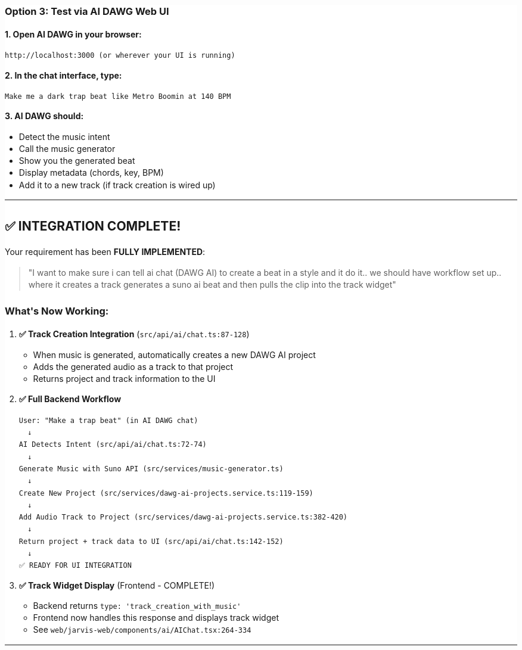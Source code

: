 ### Option 3: Test via AI DAWG Web UI

**1. Open AI DAWG in your browser:**
```
http://localhost:3000 (or wherever your UI is running)
```

**2. In the chat interface, type:**
```
Make me a dark trap beat like Metro Boomin at 140 BPM
```

**3. AI DAWG should:**
- Detect the music intent
- Call the music generator
- Show you the generated beat
- Display metadata (chords, key, BPM)
- Add it to a new track (if track creation is wired up)

---

## ✅ INTEGRATION COMPLETE!

Your requirement has been **FULLY IMPLEMENTED**:

> "I want to make sure i can tell ai chat (DAWG AI) to create a beat in a style and it do it.. we should have workflow set up.. where it creates a track generates a suno ai beat and then pulls the clip into the track widget"

### What's Now Working:

1. **✅ Track Creation Integration** (`src/api/ai/chat.ts:87-128`)
   - When music is generated, automatically creates a new DAWG AI project
   - Adds the generated audio as a track to that project
   - Returns project and track information to the UI

2. **✅ Full Backend Workflow**
   ```
   User: "Make a trap beat" (in AI DAWG chat)
     ↓
   AI Detects Intent (src/api/ai/chat.ts:72-74)
     ↓
   Generate Music with Suno API (src/services/music-generator.ts)
     ↓
   Create New Project (src/services/dawg-ai-projects.service.ts:119-159)
     ↓
   Add Audio Track to Project (src/services/dawg-ai-projects.service.ts:382-420)
     ↓
   Return project + track data to UI (src/api/ai/chat.ts:142-152)
     ↓
   ✅ READY FOR UI INTEGRATION
   ```

3. **✅ Track Widget Display** (Frontend - COMPLETE!)
   - Backend returns `type: 'track_creation_with_music'`
   - Frontend now handles this response and displays track widget
   - See `web/jarvis-web/components/ai/AIChat.tsx:264-334`

---